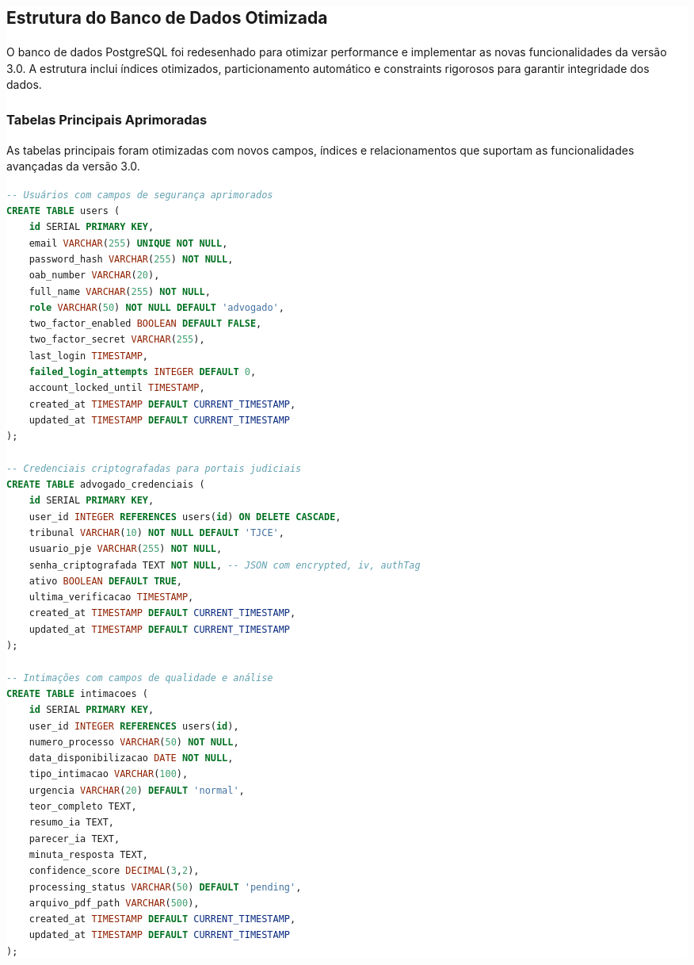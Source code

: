 ## Estrutura do Banco de Dados Otimizada

O banco de dados PostgreSQL foi redesenhado para otimizar performance e implementar as novas funcionalidades da versão 3.0. A estrutura inclui índices otimizados, particionamento automático e constraints rigorosos para garantir integridade dos dados.

### Tabelas Principais Aprimoradas

As tabelas principais foram otimizadas com novos campos, índices e relacionamentos que suportam as funcionalidades avançadas da versão 3.0.

```sql
-- Usuários com campos de segurança aprimorados
CREATE TABLE users (
    id SERIAL PRIMARY KEY,
    email VARCHAR(255) UNIQUE NOT NULL,
    password_hash VARCHAR(255) NOT NULL,
    oab_number VARCHAR(20),
    full_name VARCHAR(255) NOT NULL,
    role VARCHAR(50) NOT NULL DEFAULT 'advogado',
    two_factor_enabled BOOLEAN DEFAULT FALSE,
    two_factor_secret VARCHAR(255),
    last_login TIMESTAMP,
    failed_login_attempts INTEGER DEFAULT 0,
    account_locked_until TIMESTAMP,
    created_at TIMESTAMP DEFAULT CURRENT_TIMESTAMP,
    updated_at TIMESTAMP DEFAULT CURRENT_TIMESTAMP
);

-- Credenciais criptografadas para portais judiciais
CREATE TABLE advogado_credenciais (
    id SERIAL PRIMARY KEY,
    user_id INTEGER REFERENCES users(id) ON DELETE CASCADE,
    tribunal VARCHAR(10) NOT NULL DEFAULT 'TJCE',
    usuario_pje VARCHAR(255) NOT NULL,
    senha_criptografada TEXT NOT NULL, -- JSON com encrypted, iv, authTag
    ativo BOOLEAN DEFAULT TRUE,
    ultima_verificacao TIMESTAMP,
    created_at TIMESTAMP DEFAULT CURRENT_TIMESTAMP,
    updated_at TIMESTAMP DEFAULT CURRENT_TIMESTAMP
);

-- Intimações com campos de qualidade e análise
CREATE TABLE intimacoes (
    id SERIAL PRIMARY KEY,
    user_id INTEGER REFERENCES users(id),
    numero_processo VARCHAR(50) NOT NULL,
    data_disponibilizacao DATE NOT NULL,
    tipo_intimacao VARCHAR(100),
    urgencia VARCHAR(20) DEFAULT 'normal',
    teor_completo TEXT,
    resumo_ia TEXT,
    parecer_ia TEXT,
    minuta_resposta TEXT,
    confidence_score DECIMAL(3,2),
    processing_status VARCHAR(50) DEFAULT 'pending',
    arquivo_pdf_path VARCHAR(500),
    created_at TIMESTAMP DEFAULT CURRENT_TIMESTAMP,
    updated_at TIMESTAMP DEFAULT CURRENT_TIMESTAMP
);
```
